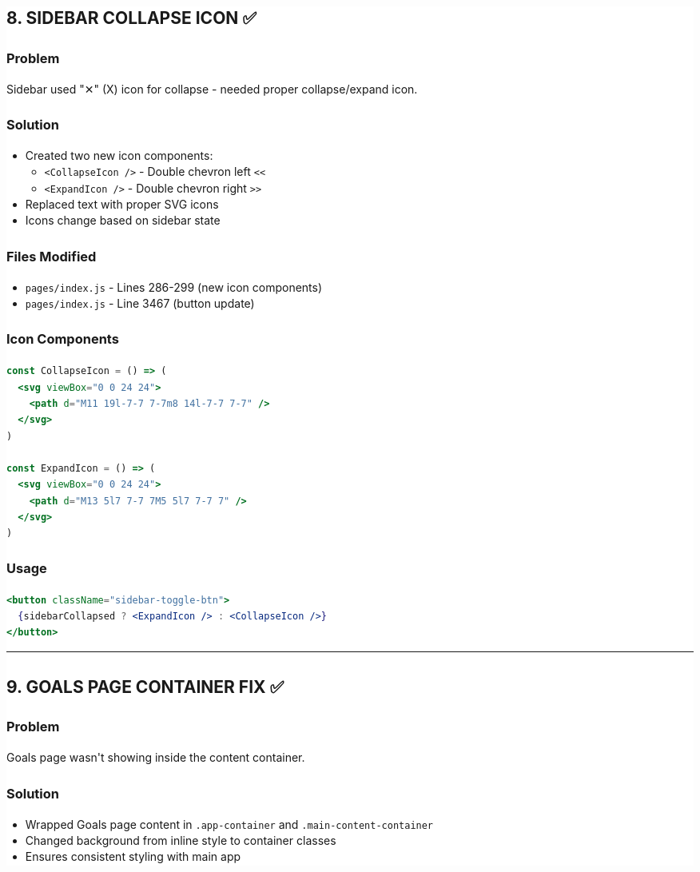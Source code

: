 
## 8. **SIDEBAR COLLAPSE ICON** ✅

### Problem
Sidebar used "✕" (X) icon for collapse - needed proper collapse/expand icon.

### Solution
- Created two new icon components:
  - `<CollapseIcon />` - Double chevron left `<<`
  - `<ExpandIcon />` - Double chevron right `>>`
- Replaced text with proper SVG icons
- Icons change based on sidebar state

### Files Modified
- `pages/index.js` - Lines 286-299 (new icon components)
- `pages/index.js` - Line 3467 (button update)

### Icon Components
```jsx
const CollapseIcon = () => (
  <svg viewBox="0 0 24 24">
    <path d="M11 19l-7-7 7-7m8 14l-7-7 7-7" />
  </svg>
)

const ExpandIcon = () => (
  <svg viewBox="0 0 24 24">
    <path d="M13 5l7 7-7 7M5 5l7 7-7 7" />
  </svg>
)
```

### Usage
```jsx
<button className="sidebar-toggle-btn">
  {sidebarCollapsed ? <ExpandIcon /> : <CollapseIcon />}
</button>
```

---

## 9. **GOALS PAGE CONTAINER FIX** ✅

### Problem
Goals page wasn't showing inside the content container.

### Solution
- Wrapped Goals page content in `.app-container` and `.main-content-container`
- Changed background from inline style to container classes
- Ensures consistent styling with main app
